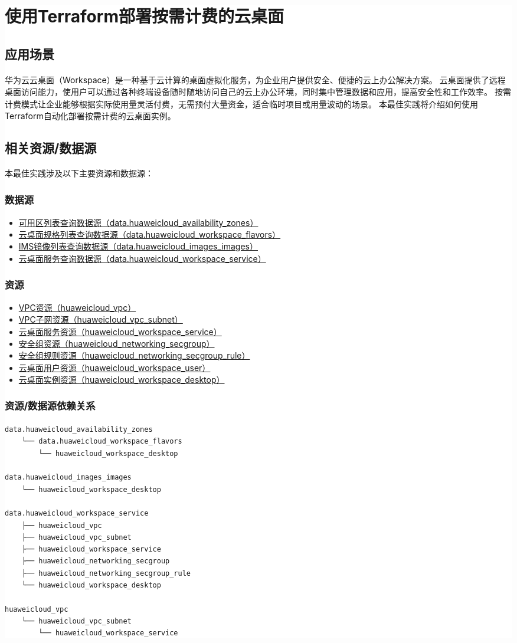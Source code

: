 # 使用Terraform部署按需计费的云桌面

## 应用场景

华为云云桌面（Workspace）是一种基于云计算的桌面虚拟化服务，为企业用户提供安全、便捷的云上办公解决方案。
云桌面提供了远程桌面访问能力，使用户可以通过各种终端设备随时随地访问自己的云上办公环境，同时集中管理数据和应用，提高安全性和工作效率。
按需计费模式让企业能够根据实际使用量灵活付费，无需预付大量资金，适合临时项目或用量波动的场景。
本最佳实践将介绍如何使用Terraform自动化部署按需计费的云桌面实例。

## 相关资源/数据源

本最佳实践涉及以下主要资源和数据源：

### 数据源

- [可用区列表查询数据源（data.huaweicloud_availability_zones）](https://registry.terraform.io/providers/huaweicloud/huaweicloud/latest/docs/data-sources/availability_zones)
- [云桌面规格列表查询数据源（data.huaweicloud_workspace_flavors）](https://registry.terraform.io/providers/huaweicloud/huaweicloud/latest/docs/data-sources/workspace_flavors)
- [IMS镜像列表查询数据源（data.huaweicloud_images_images）](https://registry.terraform.io/providers/huaweicloud/huaweicloud/latest/docs/data-sources/images_images)
- [云桌面服务查询数据源（data.huaweicloud_workspace_service）](https://registry.terraform.io/providers/huaweicloud/huaweicloud/latest/docs/data-sources/workspace_service)

### 资源

- [VPC资源（huaweicloud_vpc）](https://registry.terraform.io/providers/huaweicloud/huaweicloud/latest/docs/resources/vpc)
- [VPC子网资源（huaweicloud_vpc_subnet）](https://registry.terraform.io/providers/huaweicloud/huaweicloud/latest/docs/resources/vpc_subnet)
- [云桌面服务资源（huaweicloud_workspace_service）](https://registry.terraform.io/providers/huaweicloud/huaweicloud/latest/docs/resources/workspace_service)
- [安全组资源（huaweicloud_networking_secgroup）](https://registry.terraform.io/providers/huaweicloud/huaweicloud/latest/docs/resources/networking_secgroup)
- [安全组规则资源（huaweicloud_networking_secgroup_rule）](https://registry.terraform.io/providers/huaweicloud/huaweicloud/latest/docs/resources/networking_secgroup_rule)
- [云桌面用户资源（huaweicloud_workspace_user）](https://registry.terraform.io/providers/huaweicloud/huaweicloud/latest/docs/resources/workspace_user)
- [云桌面实例资源（huaweicloud_workspace_desktop）](https://registry.terraform.io/providers/huaweicloud/huaweicloud/latest/docs/resources/workspace_desktop)

### 资源/数据源依赖关系

```
data.huaweicloud_availability_zones
    └── data.huaweicloud_workspace_flavors
        └── huaweicloud_workspace_desktop

data.huaweicloud_images_images
    └── huaweicloud_workspace_desktop

data.huaweicloud_workspace_service
    ├── huaweicloud_vpc
    ├── huaweicloud_vpc_subnet
    ├── huaweicloud_workspace_service
    ├── huaweicloud_networking_secgroup
    ├── huaweicloud_networking_secgroup_rule
    └── huaweicloud_workspace_desktop

huaweicloud_vpc
    └── huaweicloud_vpc_subnet
        └── huaweicloud_workspace_service
```